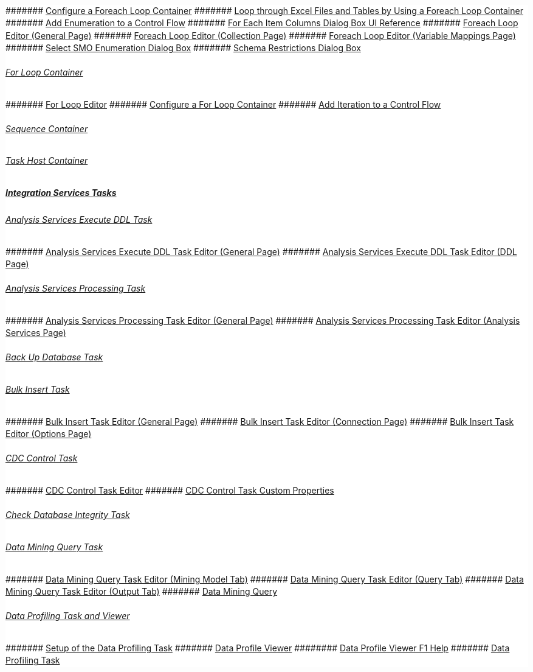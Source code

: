 ####### [Configure a Foreach Loop Container](configure-a-control-flow/foreach-loop-container.md)
####### [Loop through Excel Files and Tables by Using a Foreach Loop Container](loop-through-excel-files-and-tables-by-using-a-control-flow/foreach-loop-container.md)
####### [Add Enumeration to a Control Flow](add-enumeration-to-a-control-flow/control-flow.md)
####### [For Each Item Columns Dialog Box UI Reference](for-each-item-columns-dialog-box-ui-reference.md)
####### [Foreach Loop Editor (General Page)](foreach-loop-editor-general-page-of-integration-services-designers-options.md)
####### [Foreach Loop Editor (Collection Page)](foreach-loop-editor-collection-page.md)
####### [Foreach Loop Editor (Variable Mappings Page)](foreach-loop-editor-variable-mappings-page.md)
####### [Select SMO Enumeration Dialog Box](select-smo-enumeration-dialog-box.md)
####### [Schema Restrictions Dialog Box](schema-restrictions-dialog-box.md)
###### [For Loop Container](control-flow/for-loop-container.md)
####### [For Loop Editor](for-loop-editor.md)
####### [Configure a For Loop Container](configure-a-control-flow/for-loop-container.md)
####### [Add Iteration to a Control Flow](add-iteration-to-a-control-flow/control-flow.md)
###### [Sequence Container](control-flow/sequence-container.md)
###### [Task Host Container](control-flow/task-host-container.md)
##### [Integration Services Tasks](control-flow/integration-services-tasks.md)
###### [Analysis Services Execute DDL Task](control-flow/analysis-services-execute-ddl-task.md)
####### [Analysis Services Execute DDL Task Editor (General Page)](analysis-services-execute-ddl-task-editor-general-page-of-integration-services-designers-options.md)
####### [Analysis Services Execute DDL Task Editor (DDL Page)](analysis-services-execute-ddl-task-editor-ddl-page.md)
###### [Analysis Services Processing Task](control-flow/analysis-services-processing-task.md)
####### [Analysis Services Processing Task Editor (General Page)](analysis-services-processing-task-editor-general-page-of-integration-services-designers-options.md)
####### [Analysis Services Processing Task Editor (Analysis Services Page)](analysis-services-processing-task-editor-analysis-services-page.md)
###### [Back Up Database Task](control-flow/back-up-database-task.md)
###### [Bulk Insert Task](control-flow/bulk-insert-task.md)
####### [Bulk Insert Task Editor (General Page)](bulk-insert-task-editor-general-page-of-integration-services-designers-options.md)
####### [Bulk Insert Task Editor (Connection Page)](bulk-insert-task-editor-connection-page.md)
####### [Bulk Insert Task Editor (Options Page)](bulk-insert-task-editor-options-page.md)
###### [CDC Control Task](control-flow/cdc-control-task.md)
####### [CDC Control Task Editor](cdc-control-task-editor.md)
####### [CDC Control Task Custom Properties](control-flow/cdc-control-task-custom-properties.md)
###### [Check Database Integrity Task](control-flow/check-database-integrity-task.md)
###### [Data Mining Query Task](control-flow/data-mining-query-task.md)
####### [Data Mining Query Task Editor (Mining Model Tab)](data-mining-query-task-editor-mining-model-tab.md)
####### [Data Mining Query Task Editor (Query Tab)](data-mining-query-task-editor-query-tab.md)
####### [Data Mining Query Task Editor (Output Tab)](data-mining-query-task-editor-output-tab.md)
####### [Data Mining Query](control-flow/data-mining-query.md)
###### [Data Profiling Task and Viewer](control-flow/data-profiling-task-and-viewer.md)
####### [Setup of the Data Profiling Task](control-flow/data-profiling-task.md)
####### [Data Profile Viewer](control-flow/data-profile-viewer.md)
######## [Data Profile Viewer F1 Help](data-profile-viewer-f1-help.md)
####### [Data Profiling Task](data-profiling-task.md)